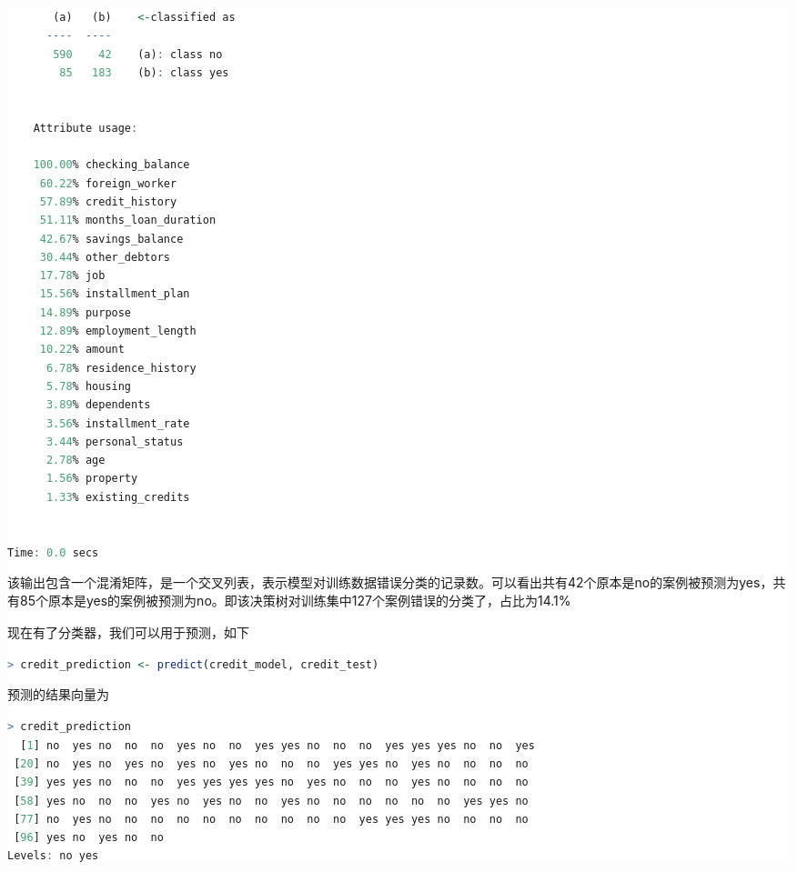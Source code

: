 ```r
	   (a)   (b)    <-classified as
	  ----  ----
	   590    42    (a): class no
	    85   183    (b): class yes


	Attribute usage:

	100.00%	checking_balance
	 60.22%	foreign_worker
	 57.89%	credit_history
	 51.11%	months_loan_duration
	 42.67%	savings_balance
	 30.44%	other_debtors
	 17.78%	job
	 15.56%	installment_plan
	 14.89%	purpose
	 12.89%	employment_length
	 10.22%	amount
	  6.78%	residence_history
	  5.78%	housing
	  3.89%	dependents
	  3.56%	installment_rate
	  3.44%	personal_status
	  2.78%	age
	  1.56%	property
	  1.33%	existing_credits


Time: 0.0 secs
```

该输出包含一个混淆矩阵，是一个交叉列表，表示模型对训练数据错误分类的记录数。可以看出共有42个原本是no的案例被预测为yes，共有85个原本是yes的案例被预测为no。即该决策树对训练集中127个案例错误的分类了，占比为14.1%

现在有了分类器，我们可以用于预测，如下

```r
> credit_prediction <- predict(credit_model, credit_test)
```

预测的结果向量为

```r
> credit_prediction
  [1] no  yes no  no  no  yes no  no  yes yes no  no  no  yes yes yes no  no  yes
 [20] no  yes no  yes no  yes no  yes no  no  no  yes yes no  yes no  no  no  no 
 [39] yes yes no  no  no  yes yes yes yes no  yes no  no  no  yes no  no  no  no 
 [58] yes no  no  no  yes no  yes no  no  yes no  no  no  no  no  no  yes yes no 
 [77] no  yes no  no  no  no  no  no  no  no  no  no  yes yes yes no  no  no  no 
 [96] yes no  yes no  no 
Levels: no yes
```
